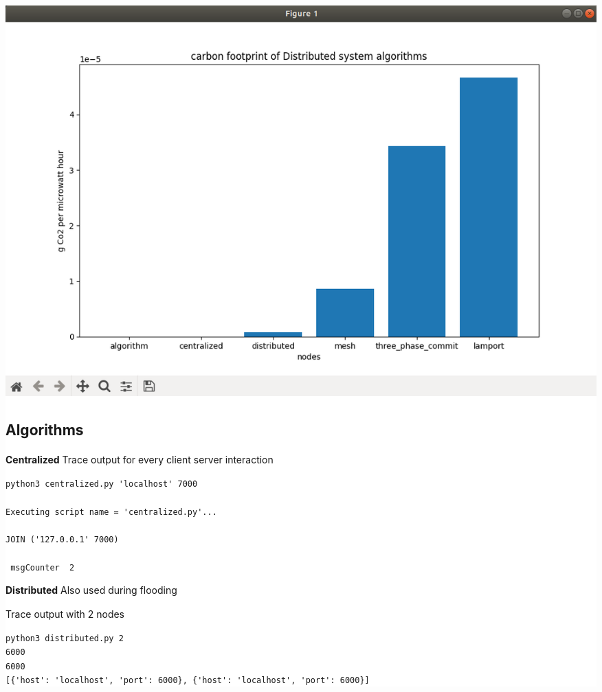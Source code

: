 ![network traffic](graph_carbonfootprint.png)


## Algorithms 

**Centralized**
Trace output for every client server interaction

    python3 centralized.py 'localhost' 7000
    
    Executing script name = 'centralized.py'...
    
    JOIN ('127.0.0.1' 7000)
    
     msgCounter  2

**Distributed**
Also used during flooding

Trace output with 2 nodes

    python3 distributed.py 2
    6000
    6000
    [{'host': 'localhost', 'port': 6000}, {'host': 'localhost', 'port': 6000}]
    